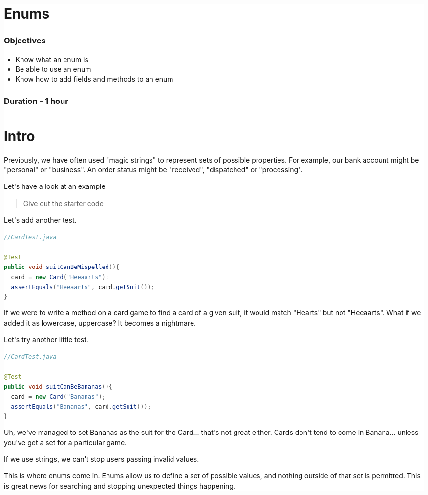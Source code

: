 # Enums

### Objectives

- Know what an enum is
- Be able to use an enum
- Know how to add fields and methods to an enum

### Duration - 1 hour

# Intro

Previously, we have often used "magic strings" to represent sets of possible properties. For example, our bank account might be "personal" or "business". An order status might be "received", "dispatched" or "processing".

Let's have a look at an example

> Give out the starter code

Let's add another test.

```java
//CardTest.java

@Test
public void suitCanBeMispelled(){
  card = new Card("Heeaarts");
  assertEquals("Heeaarts", card.getSuit());
}
```

If we were to write a method on a card game to find a card of a given suit, it would match "Hearts" but not "Heeaarts". What if we added it as lowercase, uppercase? It becomes a nightmare.

Let's try another little test.

```java
//CardTest.java

@Test
public void suitCanBeBananas(){
  card = new Card("Bananas");
  assertEquals("Bananas", card.getSuit());
}
```

Uh, we've managed to set Bananas as the suit for the Card... that's not great either. Cards don't tend to come in Banana... unless you've get a set for a particular game.

If we use strings, we can't stop users passing invalid values.

This is where enums come in. Enums allow us to define a set of possible values, and nothing outside of that set is permitted. This is great news for searching and stopping unexpected things happening.
